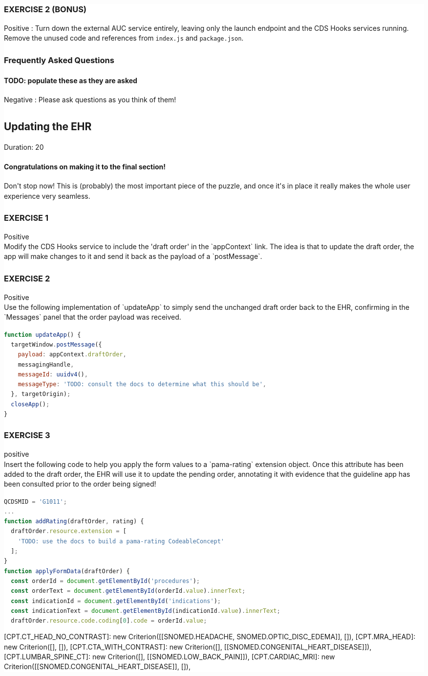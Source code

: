 ### EXERCISE 2 (BONUS)
Positive
: Turn down the external AUC service entirely, leaving only the launch endpoint and the CDS Hooks services running.  Remove the unused code and references from `index.js` and `package.json`.

### Frequently Asked Questions

#### TODO: populate these as they are asked
Negative
: Please ask questions as you think of them!

## Updating the EHR
Duration: 20

#### Congratulations on making it to the final section!
Don't stop now!  This is (probably) the most important piece of the puzzle, and once it's in place it really makes the whole user experience very seamless.

### EXERCISE 1
<dt>Positive</dt>
<div>Modify the CDS Hooks service to include the 'draft order' in the `appContext` link.  The idea is that to update the draft order, the app will make changes to it and send it back as the payload of a `postMessage`.</div>

### EXERCISE 2
<dt>Positive</dt>
<div>Use the following implementation of `updateApp` to simply send the unchanged draft order back to the EHR, confirming in the `Messages` panel that the order payload was received.

```js
function updateApp() {
  targetWindow.postMessage({
    payload: appContext.draftOrder,
    messagingHandle,
    messageId: uuidv4(),
    messageType: 'TODO: consult the docs to determine what this should be',
  }, targetOrigin);
  closeApp();
}
```
</div>

### EXERCISE 3
<dt>positive</dt>
<div>Insert the following code to help you apply the form values to a `pama-rating` extension object.  Once this attribute has been added to the draft order, the EHR will use it to update the pending order, annotating it with evidence that the guideline app has been consulted prior to the order being signed!

```js
QCDSMID = 'G1011';
...
function addRating(draftOrder, rating) {
  draftOrder.resource.extension = [
    'TODO: use the docs to build a pama-rating CodeableConcept'
  ];
}
function applyFormData(draftOrder) {
  const orderId = document.getElementById('procedures');
  const orderText = document.getElementById(orderId.value).innerText;
  const indicationId = document.getElementById('indications');
  const indicationText = document.getElementById(indicationId.value).innerText;
  draftOrder.resource.code.coding[0].code = orderId.value;
```

  [CPT.CT_HEAD_NO_CONTRAST]: new Criterion([[SNOMED.HEADACHE, SNOMED.OPTIC_DISC_EDEMA]], []),
  [CPT.MRA_HEAD]: new Criterion([], []),
  [CPT.CTA_WITH_CONTRAST]: new Criterion([], [[SNOMED.CONGENITAL_HEART_DISEASE]]),
  [CPT.LUMBAR_SPINE_CT]: new Criterion([], [[SNOMED.LOW_BACK_PAIN]]),
  [CPT.CARDIAC_MRI]: new Criterion([[SNOMED.CONGENITAL_HEART_DISEASE]], []),